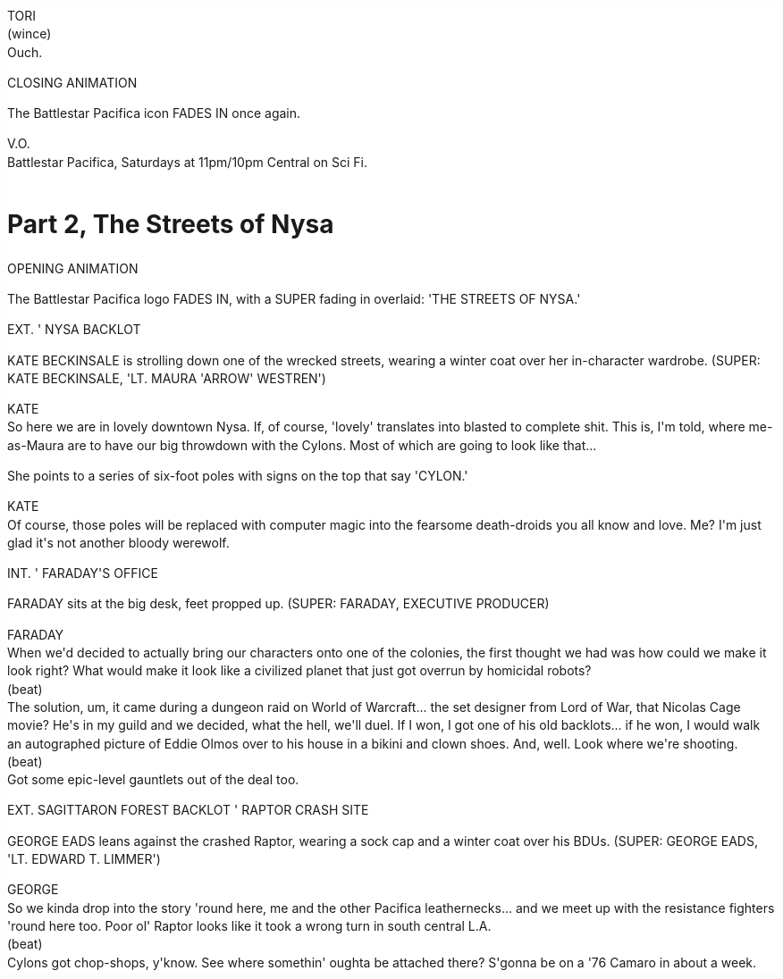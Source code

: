 TORI <br/>
(wince) <br/>
Ouch.

CLOSING ANIMATION

The Battlestar Pacifica icon FADES IN once again.

V.O. <br/>
Battlestar Pacifica, Saturdays at 11pm/10pm Central on Sci Fi.


# Part 2, The Streets of Nysa

OPENING ANIMATION

The Battlestar Pacifica logo FADES IN, with a SUPER fading in overlaid: 'THE STREETS OF NYSA.'

EXT. ' NYSA BACKLOT

KATE BECKINSALE is strolling down one of the wrecked streets, wearing a winter coat over her in-character wardrobe. (SUPER: KATE BECKINSALE, 'LT. MAURA 'ARROW' WESTREN')

KATE <br/>
So here we are in lovely downtown Nysa. If, of course, 'lovely' translates into blasted to complete shit. This is, I'm told, where me-as-Maura are to have our big throwdown with the Cylons. Most of which are going to look like that...

She points to a series of six-foot poles with signs on the top that say 'CYLON.'

KATE <br/>
Of course, those poles will be replaced with computer magic into the fearsome death-droids you all know and love. Me? I'm just glad it's not another bloody werewolf.

INT. ' FARADAY'S OFFICE

FARADAY sits at the big desk, feet propped up. (SUPER: FARADAY, EXECUTIVE PRODUCER)

FARADAY <br/>
When we'd decided to actually bring our characters onto one of the colonies, the first thought we had was how could we make it look right? What would make it look like a civilized planet that just got overrun by homicidal robots? <br/>
(beat) <br/>
The solution, um, it came during a dungeon raid on World of Warcraft... the set designer from Lord of War, that Nicolas Cage movie? He's in my guild and we decided, what the hell, we'll duel. If I won, I got one of his old backlots... if he won, I would walk an autographed picture of Eddie Olmos over to his house in a bikini and clown shoes. And, well. Look where we're shooting. <br/>
(beat) <br/>
Got some epic-level gauntlets out of the deal too.

EXT. SAGITTARON FOREST BACKLOT ' RAPTOR CRASH SITE

GEORGE EADS leans against the crashed Raptor, wearing a sock cap and a winter coat over his BDUs. (SUPER: GEORGE EADS, 'LT. EDWARD T. LIMMER')

GEORGE <br/>
So we kinda drop into the story 'round here, me and the other Pacifica leathernecks... and we meet up with the resistance fighters 'round here too. Poor ol' Raptor looks like it took a wrong turn in south central L.A. <br/>
(beat) <br/>
Cylons got chop-shops, y'know. See where somethin' oughta be attached there? S'gonna be on a '76 Camaro in about a week.

